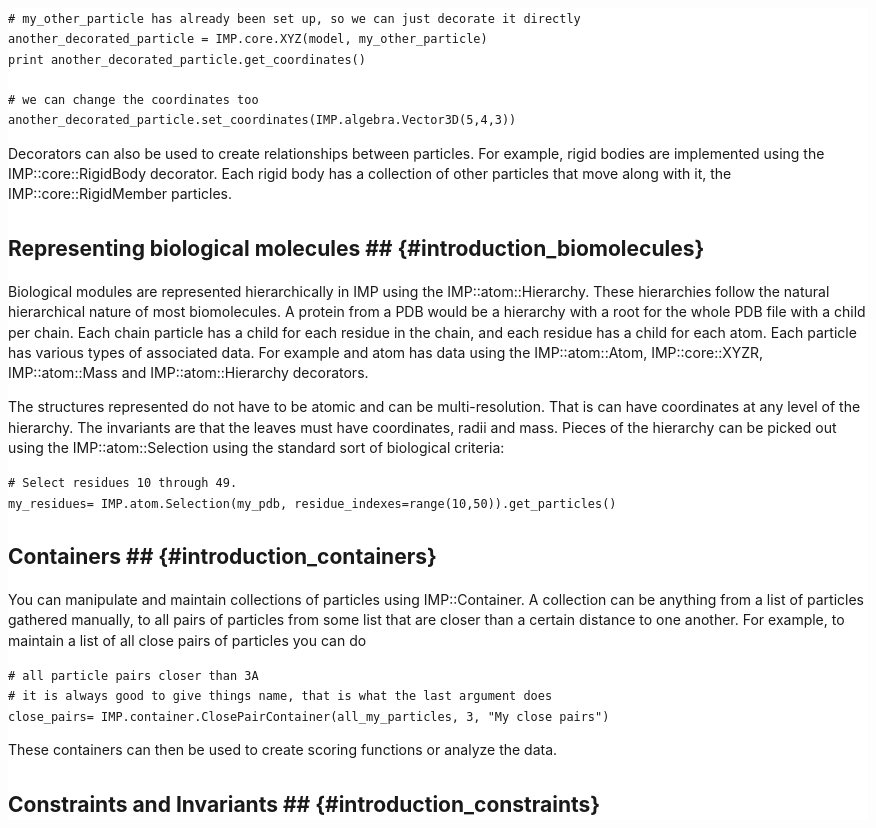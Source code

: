     # my_other_particle has already been set up, so we can just decorate it directly
    another_decorated_particle = IMP.core.XYZ(model, my_other_particle)
    print another_decorated_particle.get_coordinates()

    # we can change the coordinates too
    another_decorated_particle.set_coordinates(IMP.algebra.Vector3D(5,4,3))

Decorators can also be used to create relationships between particles. For example, rigid bodies are implemented using the IMP::core::RigidBody decorator. Each rigid body has a collection of other particles that move along with it, the IMP::core::RigidMember particles.

## Representing biological molecules ## {#introduction_biomolecules}

Biological modules are represented hierarchically in IMP using the IMP::atom::Hierarchy. These hierarchies follow the natural hierarchical nature of most biomolecules. A protein from a PDB would be a hierarchy with a root for the whole PDB file with a child per chain. Each chain particle has a child for each residue in the chain, and each residue has a child for each atom. Each particle has various types of associated data. For example and atom has data using the IMP::atom::Atom, IMP::core::XYZR, IMP::atom::Mass and IMP::atom::Hierarchy decorators.

The structures represented do not have to be atomic and can be multi-resolution. That is can have coordinates at any level of the hierarchy. The invariants are that the leaves must have coordinates, radii and mass. Pieces of the hierarchy can be picked out using the IMP::atom::Selection using the standard sort of biological criteria:

    # Select residues 10 through 49.
    my_residues= IMP.atom.Selection(my_pdb, residue_indexes=range(10,50)).get_particles()


## Containers ## {#introduction_containers}

You can manipulate and maintain collections of particles using IMP::Container. A collection can be anything from a list of particles gathered manually, to all pairs of particles from some list that are closer than a certain distance to one another. For example, to maintain a list of all close pairs of particles you can do

    # all particle pairs closer than 3A
    # it is always good to give things name, that is what the last argument does
    close_pairs= IMP.container.ClosePairContainer(all_my_particles, 3, "My close pairs")

These containers can then be used to create scoring functions or analyze the data.

## Constraints and Invariants ## {#introduction_constraints}
